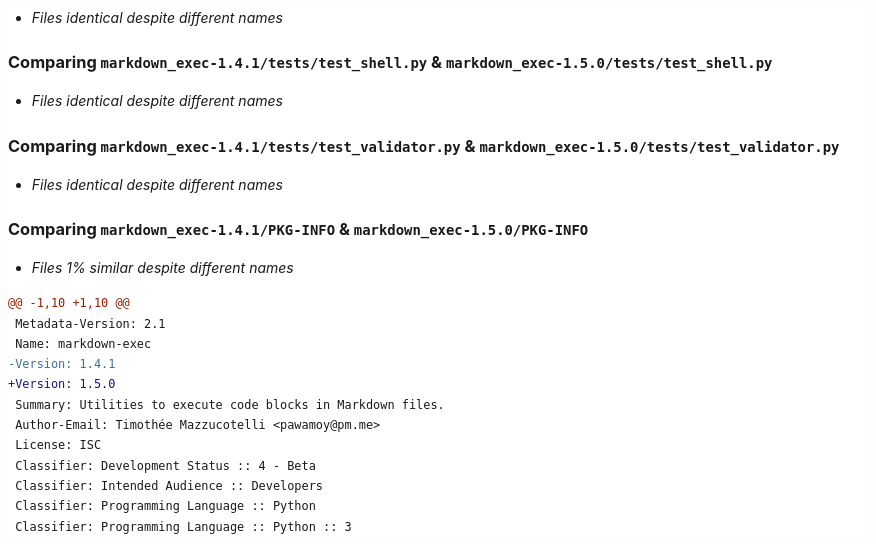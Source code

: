  * *Files identical despite different names*

### Comparing `markdown_exec-1.4.1/tests/test_shell.py` & `markdown_exec-1.5.0/tests/test_shell.py`

 * *Files identical despite different names*

### Comparing `markdown_exec-1.4.1/tests/test_validator.py` & `markdown_exec-1.5.0/tests/test_validator.py`

 * *Files identical despite different names*

### Comparing `markdown_exec-1.4.1/PKG-INFO` & `markdown_exec-1.5.0/PKG-INFO`

 * *Files 1% similar despite different names*

```diff
@@ -1,10 +1,10 @@
 Metadata-Version: 2.1
 Name: markdown-exec
-Version: 1.4.1
+Version: 1.5.0
 Summary: Utilities to execute code blocks in Markdown files.
 Author-Email: Timothée Mazzucotelli <pawamoy@pm.me>
 License: ISC
 Classifier: Development Status :: 4 - Beta
 Classifier: Intended Audience :: Developers
 Classifier: Programming Language :: Python
 Classifier: Programming Language :: Python :: 3
```


